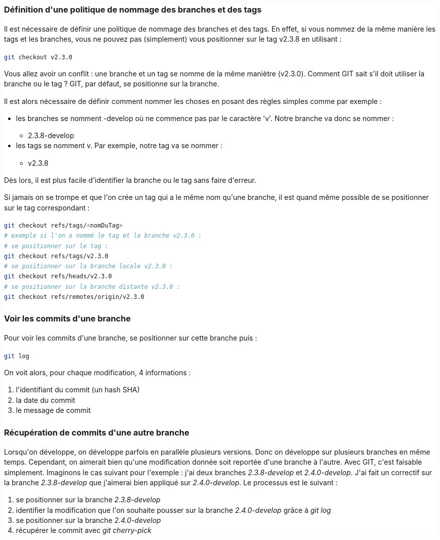 ### Définition d'une politique de nommage des branches et des tags
Il est nécessaire de définir une politique de nommage des branches et des tags. En effet, si vous nommez de la même manière les tags et les branches, vous ne pouvez pas (simplement) vous positionner sur le tag v2.3.8 en utilisant :
``` bash
git checkout v2.3.0
```
Vous allez avoir un conflit : une branche et un tag se nomme de la même maniètre (v2.3.0). Comment GIT sait s'il doit utiliser la branche ou le tag ? GIT, par défaut, se positionne sur la branche.

Il est alors nécessaire de définir comment nommer les choses en posant des règles simples comme par exemple :
  * les branches se nomment <version>-develop où <version> ne commence pas par le caractère 'v'. Notre branche va donc se nommer :
    * 2.3.8-develop
  * les tags se nomment v<version>. Par exemple, notre tag va se nommer :
    * v2.3.8

Dès lors, il est plus facile d'identifier la branche ou le tag sans faire d'erreur.

Si jamais on se trompe et que l'on crée un tag qui a le même nom qu'une branche, il est quand même possible de se positionner sur le tag correspondant :
``` bash
git checkout refs/tags/<nomDuTag>
# exemple si l'on a nommé le tag et la branche v2.3.0 :
# se positionner sur le tag :
git checkout refs/tags/v2.3.0
# se positionner sur la branche locale v2.3.0 :
git checkout refs/heads/v2.3.0
# se positionner sur la branche distante v2.3.0 :
git checkout refs/remotes/origin/v2.3.0
```

### Voir les commits d'une branche
Pour voir les commits d'une branche, se positionner sur cette branche puis :
``` bash
git log
```
On voit alors, pour chaque modification, 4 informations :
  1. l'identifiant du commit (un hash SHA)
  2. la date du commit
  3. le message de commit


### Récupération de commits d'une autre branche
Lorsqu'on développe, on développe parfois en parallèle plusieurs versions. Donc on développe sur plusieurs branches en même temps. Cependant, on aimerait bien qu'une modification donnée soit reportée d'une branche à l'autre. Avec GIT, c'est faisable simplement. Imaginons le cas suivant pour l'exemple : j'ai deux branches _2.3.8-develop_ et _2.4.0-develop_. J'ai fait un correctif sur la branche _2.3.8-develop_ que j'aimerai bien appliqué sur _2.4.0-develop_. Le processus est le suivant :
  1. se positionner sur la branche _2.3.8-develop_
  2. identifier la modification que l'on souhaite pousser sur la branche _2.4.0-develop_ grâce à _git log_
  3. se positionner sur la branche _2.4.0-develop_
  4. récupérer le commit avec _git cherry-pick_
